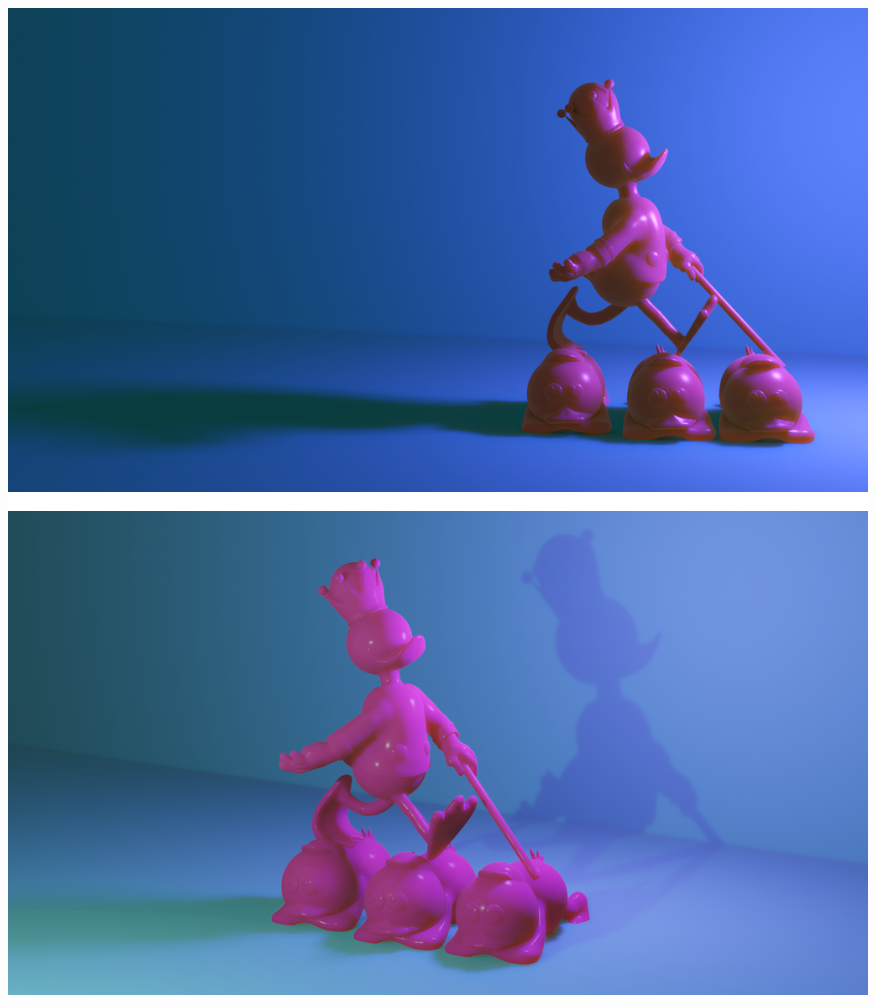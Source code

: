 ![How%20to%20Read%20Donald%20Duck/DONALD4.png](How%20to%20Read%20Donald%20Duck/DONALD4.png)

![How%20to%20Read%20Donald%20Duck/DONALD1.png](How%20to%20Read%20Donald%20Duck/DONALD1.png)
